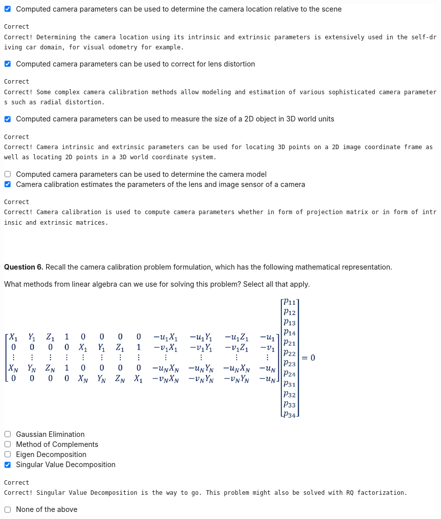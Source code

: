 - [x] Computed camera parameters can be used to determine the camera location relative to the scene
```
Correct
Correct! Determining the camera location using its intrinsic and extrinsic parameters is extensively used in the self-driving car domain, for visual odometry for example.
```
- [x] Computed camera parameters can be used to correct for lens distortion
```
Correct
Correct! Some complex camera calibration methods allow modeling and estimation of various sophisticated camera parameters such as radial distortion.
```

- [x] Computed camera parameters can be used to measure the size of a 2D object in 3D world units
```
Correct
Correct! Camera intrinsic and extrinsic parameters can be used for locating 3D points on a 2D image coordinate frame as well as locating 2D points in a 3D world coordinate system.
```

- [ ] Computed camera parameters can be used to determine the camera model
- [x] Camera calibration estimates the parameters of the lens and image sensor of a camera
```
Correct
Correct! Camera calibration is used to compute camera parameters whether in form of projection matrix or in form of intrinsic and extrinsic matrices.
```
<br><br>

**Question 6.**
Recall the camera calibration problem formulation, which has the following mathematical representation.

What methods from linear algebra can we use for solving this problem? Select all that apply.

<img src="../Images/q6.png">

- [ ] Gaussian Elimination
- [ ] Method of Complements
- [ ] Eigen Decomposition
- [x] Singular Value Decomposition
```
Correct
Correct! Singular Value Decomposition is the way to go. This problem might also be solved with RQ factorization.
```
- [ ] None of the above

